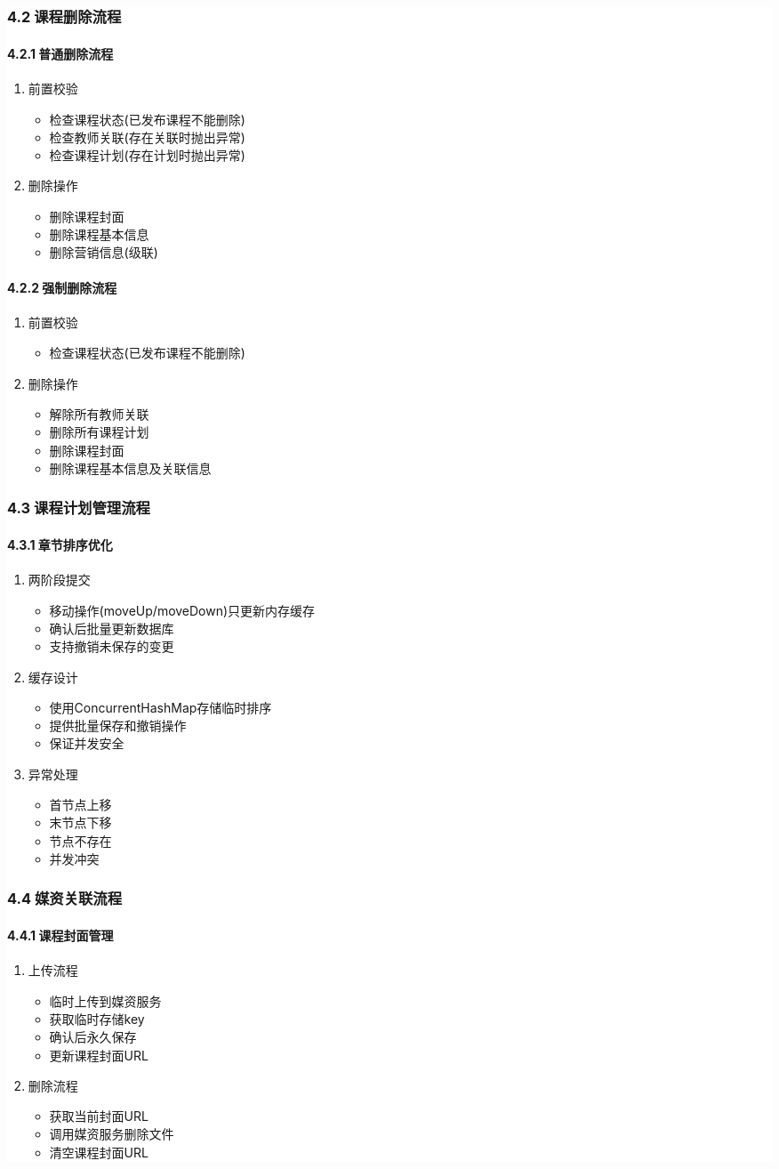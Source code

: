 ### 4.2 课程删除流程

#### 4.2.1 普通删除流程
1. 前置校验
   - 检查课程状态(已发布课程不能删除)
   - 检查教师关联(存在关联时抛出异常)
   - 检查课程计划(存在计划时抛出异常)

2. 删除操作
   - 删除课程封面
   - 删除课程基本信息
   - 删除营销信息(级联)

#### 4.2.2 强制删除流程
1. 前置校验
   - 检查课程状态(已发布课程不能删除)

2. 删除操作
   - 解除所有教师关联
   - 删除所有课程计划
   - 删除课程封面
   - 删除课程基本信息及关联信息

### 4.3 课程计划管理流程

#### 4.3.1 章节排序优化
1. 两阶段提交
   - 移动操作(moveUp/moveDown)只更新内存缓存
   - 确认后批量更新数据库
   - 支持撤销未保存的变更

2. 缓存设计
   - 使用ConcurrentHashMap存储临时排序
   - 提供批量保存和撤销操作
   - 保证并发安全

3. 异常处理
   - 首节点上移
   - 末节点下移
   - 节点不存在
   - 并发冲突

### 4.4 媒资关联流程

#### 4.4.1 课程封面管理
1. 上传流程
   - 临时上传到媒资服务
   - 获取临时存储key
   - 确认后永久保存
   - 更新课程封面URL

2. 删除流程
   - 获取当前封面URL
   - 调用媒资服务删除文件
   - 清空课程封面URL
